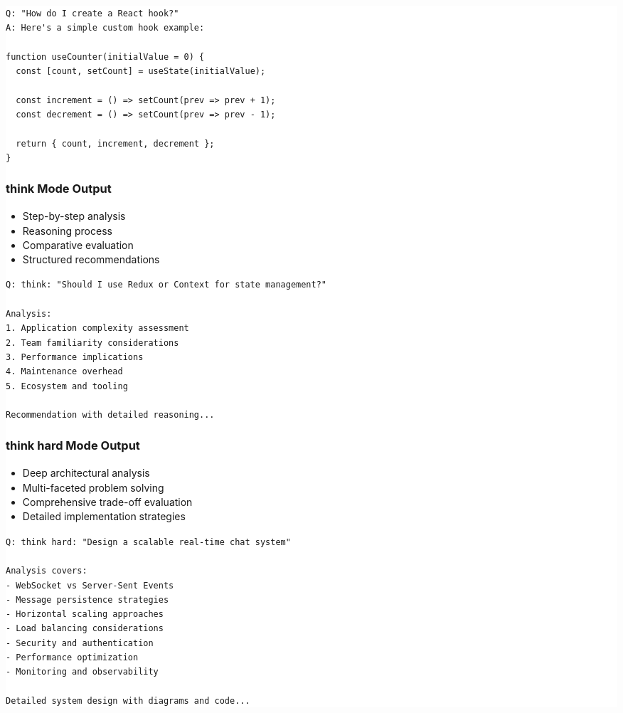 ```
Q: "How do I create a React hook?"
A: Here's a simple custom hook example:

function useCounter(initialValue = 0) {
  const [count, setCount] = useState(initialValue);
  
  const increment = () => setCount(prev => prev + 1);
  const decrement = () => setCount(prev => prev - 1);
  
  return { count, increment, decrement };
}
```

### think Mode Output
- Step-by-step analysis
- Reasoning process
- Comparative evaluation
- Structured recommendations

```
Q: think: "Should I use Redux or Context for state management?"

Analysis:
1. Application complexity assessment
2. Team familiarity considerations  
3. Performance implications
4. Maintenance overhead
5. Ecosystem and tooling

Recommendation with detailed reasoning...
```

### think hard Mode Output
- Deep architectural analysis
- Multi-faceted problem solving
- Comprehensive trade-off evaluation
- Detailed implementation strategies

```
Q: think hard: "Design a scalable real-time chat system"

Analysis covers:
- WebSocket vs Server-Sent Events
- Message persistence strategies
- Horizontal scaling approaches
- Load balancing considerations
- Security and authentication
- Performance optimization
- Monitoring and observability

Detailed system design with diagrams and code...
```
